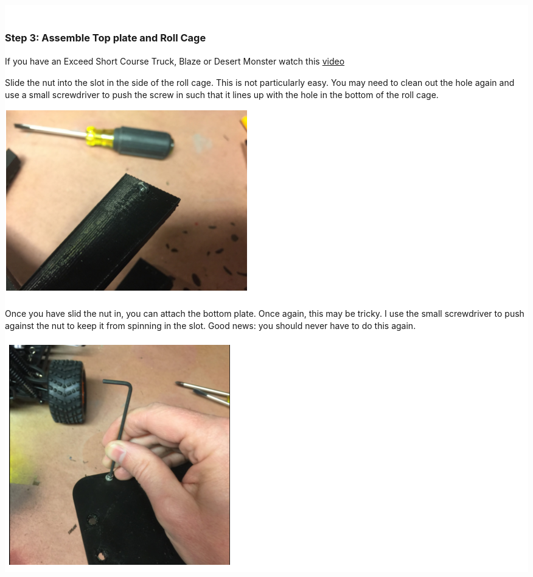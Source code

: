 
&nbsp;
### Step 3: Assemble Top plate and Roll Cage
If you have an Exceed Short Course Truck, Blaze or Desert Monster watch this [video](https://youtu.be/UucnCmCAGTI)

Slide the nut into the slot in the side of the roll cage.  This is not particularly easy.  You may need to clean out the hole again and use a small screwdriver to push the screw in such that it lines up with the hole in the bottom of the roll cage.

![donkey](../assets/build_hardware/3a.PNG)


Once you have slid the nut in, you can attach the bottom plate.  Once again, this may be tricky.  I use the small screwdriver to push against the nut to keep it from spinning in the slot.  Good news: you should never have to do this again.

![donkey](../assets/build_hardware/3b.PNG)
